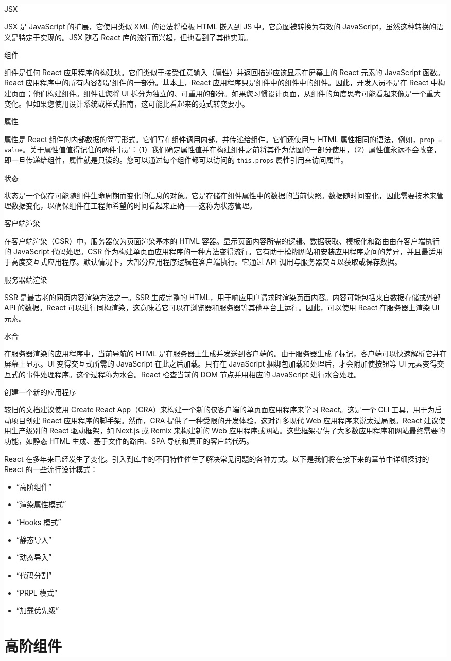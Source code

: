 JSX

JSX 是 JavaScript 的扩展，它使用类似 XML 的语法将模板 HTML 嵌入到 JS 中。它意图被转换为有效的 JavaScript，虽然这种转换的语义是特定于实现的。JSX 随着 React 库的流行而兴起，但也看到了其他实现。

组件

组件是任何 React 应用程序的构建块。它们类似于接受任意输入（属性）并返回描述应该显示在屏幕上的 React 元素的 JavaScript 函数。React 应用程序中的所有内容都是组件的一部分。基本上，React 应用程序只是组件中的组件中的组件。因此，开发人员不是在 React 中构建页面；他们构建组件。组件让您将 UI 拆分为独立的、可重用的部分。如果您习惯设计页面，从组件的角度思考可能看起来像是一个重大变化。但如果您使用设计系统或样式指南，这可能比看起来的范式转变要小。

属性

属性是 React 组件的内部数据的简写形式。它们写在组件调用内部，并传递给组件。它们还使用与 HTML 属性相同的语法，例如，`prop = value`。关于属性值值得记住的两件事是：（1）我们确定属性值并在构建组件之前将其作为蓝图的一部分使用，（2）属性值永远不会改变，即一旦传递给组件，属性就是只读的。您可以通过每个组件都可以访问的 `this.props` 属性引用来访问属性。

状态

状态是一个保存可能随组件生命周期而变化的信息的对象。它是存储在组件属性中的数据的当前快照。数据随时间变化，因此需要技术来管理数据变化，以确保组件在工程师希望的时间看起来正确——这称为状态管理。

客户端渲染

在客户端渲染（CSR）中，服务器仅为页面渲染基本的 HTML 容器。显示页面内容所需的逻辑、数据获取、模板化和路由由在客户端执行的 JavaScript 代码处理。CSR 作为构建单页面应用程序的一种方法变得流行。它有助于模糊网站和安装应用程序之间的差异，并且最适用于高度交互式应用程序。默认情况下，大部分应用程序逻辑在客户端执行。它通过 API 调用与服务器交互以获取或保存数据。

服务器端渲染

SSR 是最古老的网页内容渲染方法之一。SSR 生成完整的 HTML，用于响应用户请求时渲染页面内容。内容可能包括来自数据存储或外部 API 的数据。React 可以进行同构渲染，这意味着它可以在浏览器和服务器等其他平台上运行。因此，可以使用 React 在服务器上渲染 UI 元素。

水合

在服务器渲染的应用程序中，当前导航的 HTML 是在服务器上生成并发送到客户端的。由于服务器生成了标记，客户端可以快速解析它并在屏幕上显示。UI 变得交互式所需的 JavaScript 在此之后加载。只有在 JavaScript 捆绑包加载和处理后，才会附加使按钮等 UI 元素变得交互式的事件处理程序。这个过程称为水合。React 检查当前的 DOM 节点并用相应的 JavaScript 进行水合处理。

创建一个新的应用程序

较旧的文档建议使用 Create React App（CRA）来构建一个新的仅客户端的单页面应用程序来学习 React。这是一个 CLI 工具，用于为启动项目创建 React 应用程序的脚手架。然而，CRA 提供了一种受限的开发体验，这对许多现代 Web 应用程序来说太过局限。React 建议使用生产级别的 React 驱动框架，如 Next.js 或 Remix 来构建新的 Web 应用程序或网站。这些框架提供了大多数应用程序和网站最终需要的功能，如静态 HTML 生成、基于文件的路由、SPA 导航和真正的客户端代码。

React 在多年来已经发生了变化。引入到库中的不同特性催生了解决常见问题的各种方式。以下是我们将在接下来的章节中详细探讨的 React 的一些流行设计模式：

+   “高阶组件”

+   “渲染属性模式”

+   “Hooks 模式”

+   “静态导入”

+   “动态导入”

+   “代码分割”

+   “PRPL 模式”

+   “加载优先级”

# 高阶组件
